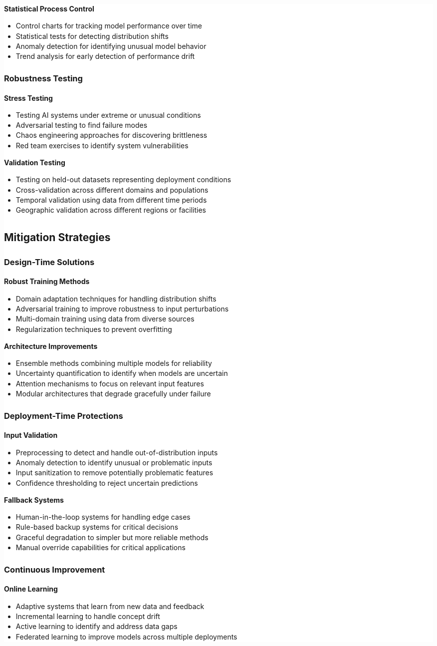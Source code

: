 **Statistical Process Control**
- Control charts for tracking model performance over time
- Statistical tests for detecting distribution shifts
- Anomaly detection for identifying unusual model behavior
- Trend analysis for early detection of performance drift

### Robustness Testing
**Stress Testing**
- Testing AI systems under extreme or unusual conditions
- Adversarial testing to find failure modes
- Chaos engineering approaches for discovering brittleness
- Red team exercises to identify system vulnerabilities

**Validation Testing**
- Testing on held-out datasets representing deployment conditions
- Cross-validation across different domains and populations
- Temporal validation using data from different time periods
- Geographic validation across different regions or facilities

## Mitigation Strategies

### Design-Time Solutions
**Robust Training Methods**
- Domain adaptation techniques for handling distribution shifts
- Adversarial training to improve robustness to input perturbations
- Multi-domain training using data from diverse sources
- Regularization techniques to prevent overfitting

**Architecture Improvements**
- Ensemble methods combining multiple models for reliability
- Uncertainty quantification to identify when models are uncertain
- Attention mechanisms to focus on relevant input features
- Modular architectures that degrade gracefully under failure

### Deployment-Time Protections
**Input Validation**
- Preprocessing to detect and handle out-of-distribution inputs
- Anomaly detection to identify unusual or problematic inputs
- Input sanitization to remove potentially problematic features
- Confidence thresholding to reject uncertain predictions

**Fallback Systems**
- Human-in-the-loop systems for handling edge cases
- Rule-based backup systems for critical decisions
- Graceful degradation to simpler but more reliable methods
- Manual override capabilities for critical applications

### Continuous Improvement
**Online Learning**
- Adaptive systems that learn from new data and feedback
- Incremental learning to handle concept drift
- Active learning to identify and address data gaps
- Federated learning to improve models across multiple deployments
